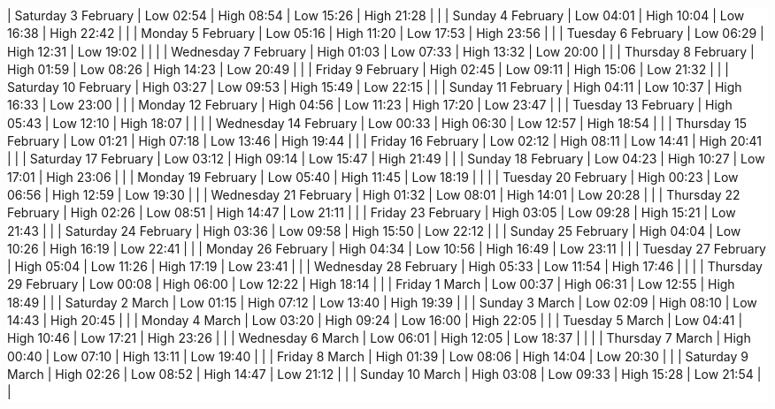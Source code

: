 | Saturday 3 February | Low 02:54 | High 08:54 | Low 15:26 | High 21:28 |  |
| Sunday 4 February | Low 04:01 | High 10:04 | Low 16:38 | High 22:42 |  |
| Monday 5 February | Low 05:16 | High 11:20 | Low 17:53 | High 23:56 |  |
| Tuesday 6 February | Low 06:29 | High 12:31 | Low 19:02 |  |  |
| Wednesday 7 February | High 01:03 | Low 07:33 | High 13:32 | Low 20:00 |  |
| Thursday 8 February | High 01:59 | Low 08:26 | High 14:23 | Low 20:49 |  |
| Friday 9 February | High 02:45 | Low 09:11 | High 15:06 | Low 21:32 |  |
| Saturday 10 February | High 03:27 | Low 09:53 | High 15:49 | Low 22:15 |  |
| Sunday 11 February | High 04:11 | Low 10:37 | High 16:33 | Low 23:00 |  |
| Monday 12 February | High 04:56 | Low 11:23 | High 17:20 | Low 23:47 |  |
| Tuesday 13 February | High 05:43 | Low 12:10 | High 18:07 |  |  |
| Wednesday 14 February | Low 00:33 | High 06:30 | Low 12:57 | High 18:54 |  |
| Thursday 15 February | Low 01:21 | High 07:18 | Low 13:46 | High 19:44 |  |
| Friday 16 February | Low 02:12 | High 08:11 | Low 14:41 | High 20:41 |  |
| Saturday 17 February | Low 03:12 | High 09:14 | Low 15:47 | High 21:49 |  |
| Sunday 18 February | Low 04:23 | High 10:27 | Low 17:01 | High 23:06 |  |
| Monday 19 February | Low 05:40 | High 11:45 | Low 18:19 |  |  |
| Tuesday 20 February | High 00:23 | Low 06:56 | High 12:59 | Low 19:30 |  |
| Wednesday 21 February | High 01:32 | Low 08:01 | High 14:01 | Low 20:28 |  |
| Thursday 22 February | High 02:26 | Low 08:51 | High 14:47 | Low 21:11 |  |
| Friday 23 February | High 03:05 | Low 09:28 | High 15:21 | Low 21:43 |  |
| Saturday 24 February | High 03:36 | Low 09:58 | High 15:50 | Low 22:12 |  |
| Sunday 25 February | High 04:04 | Low 10:26 | High 16:19 | Low 22:41 |  |
| Monday 26 February | High 04:34 | Low 10:56 | High 16:49 | Low 23:11 |  |
| Tuesday 27 February | High 05:04 | Low 11:26 | High 17:19 | Low 23:41 |  |
| Wednesday 28 February | High 05:33 | Low 11:54 | High 17:46 |  |  |
| Thursday 29 February | Low 00:08 | High 06:00 | Low 12:22 | High 18:14 |  |
| Friday 1 March | Low 00:37 | High 06:31 | Low 12:55 | High 18:49 |  |
| Saturday 2 March | Low 01:15 | High 07:12 | Low 13:40 | High 19:39 |  |
| Sunday 3 March | Low 02:09 | High 08:10 | Low 14:43 | High 20:45 |  |
| Monday 4 March | Low 03:20 | High 09:24 | Low 16:00 | High 22:05 |  |
| Tuesday 5 March | Low 04:41 | High 10:46 | Low 17:21 | High 23:26 |  |
| Wednesday 6 March | Low 06:01 | High 12:05 | Low 18:37 |  |  |
| Thursday 7 March | High 00:40 | Low 07:10 | High 13:11 | Low 19:40 |  |
| Friday 8 March | High 01:39 | Low 08:06 | High 14:04 | Low 20:30 |  |
| Saturday 9 March | High 02:26 | Low 08:52 | High 14:47 | Low 21:12 |  |
| Sunday 10 March | High 03:08 | Low 09:33 | High 15:28 | Low 21:54 |  |